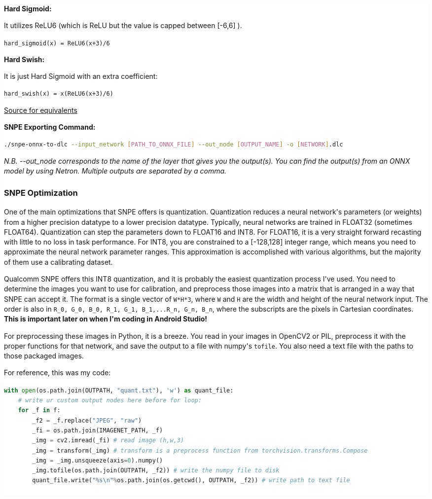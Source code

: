 **Hard Sigmoid:**

It utilizes ReLU6 (which is ReLU but the value is capped between [-6,6] ). 

```
hard_sigmoid(x) = ReLU6(x+3)/6
```

**Hard Swish:**

It is just Hard Sigmoid with an extra coefficient:

```
hard_swish(x) = x(ReLU6(x+3)/6)
```

[Source for equivalents](https://patrick-llgc.github.io/Learning-Deep-Learning/paper_notes/mobilenets_v3.html)

**SNPE Exporting Command:**

```bash
./snpe-onnx-to-dlc --input_network [PATH_TO_ONNX_FILE] --out_node [OUTPUT_NAME] -o [NETWORK].dlc
```

*N.B. --out_node corresponds to the name of the layer that gives you the output(s). You can find the output(s) from an ONNX model by using Netron.  Multiple outputs are separated by a comma.*

### SNPE Optimization

One of the main optimizations that SNPE offers is quantization. Quantization reduces a neural network's parameters (or weights) from a higher precision datatype to a lower precision datatype. Typically, neural networks are trained in FLOAT32 (sometimes FLOAT64). Quantization can step the parameters down to FLOAT16 and INT8. For FLOAT16, it is a very straight forward recasting with little to no loss in task performance. For INT8, you are constrained to a [-128,128] integer range, which means you need to approximate the neural network parameter ranges. This approximation is accomplished with various algorithms, but the majority of them use a calibrating dataset.

Qualcomm SNPE offers this INT8 quantization, and it is probably the easiest quantization process I've used. You need to determine the images you want to use for calibration, and preprocess those images into a matrix that is arranged in a way that SNPE can accept it. The format is a single vector of `W*H*3`, where `W` and `H` are the width and height of the neural network input. The order is also in `R_0, G_0, B_0, R_1, G_1, B_1,...R_n, G_n, B_n`, where the subscripts are the pixels in Cartesian coordinates. **This is important later on when I'm coding in Android Studio!**

For preprocessing these images in Python, it is a breeze. You read in your images in OpenCV2 or PIL, preprocess it with the proper functions for that network, and save the output to a file with numpy's `tofile`. You also need a text file with the paths to those packaged images.

For reference, this was my code:

```python
with open(os.path.join(OUTPATH, "quant.txt"), 'w') as quant_file:
    # write ur custom output nodes here before for loop:
    for _f in f:
        _f2 = _f.replace("JPEG", "raw")
        _fi = os.path.join(IMAGENET_PATH, _f)
        _img = cv2.imread(_fi) # read image (h,w,3)
        _img = transform(_img) # transform is a preprocess function from torchvision.transforms.Compose
        _img = _img.unsqueeze(axis=0).numpy()
        _img.tofile(os.path.join(OUTPATH, _f2)) # write the numpy file to disk
        quant_file.write("%s\n"%os.path.join(os.getcwd(), OUTPATH, _f2)) # write path to text file
        
```
